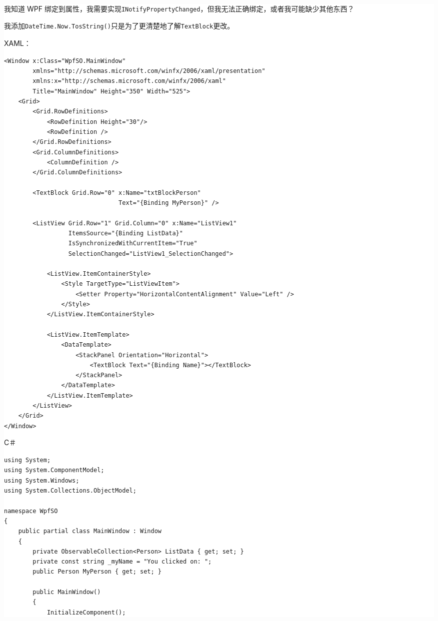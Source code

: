 我知道 WPF 绑定到属性，我需要实现`INotifyPropertyChanged`，但我无法正确绑定，或者我可能缺少其他东西？

我添加`DateTime.Now.TosString()`只是为了更清楚地了解`TextBlock`更改。

XAML：

```
<Window x:Class="WpfSO.MainWindow"
        xmlns="http://schemas.microsoft.com/winfx/2006/xaml/presentation"
        xmlns:x="http://schemas.microsoft.com/winfx/2006/xaml"
        Title="MainWindow" Height="350" Width="525">
    <Grid>
        <Grid.RowDefinitions>
            <RowDefinition Height="30"/>
            <RowDefinition />
        </Grid.RowDefinitions>
        <Grid.ColumnDefinitions>
            <ColumnDefinition />
        </Grid.ColumnDefinitions>

        <TextBlock Grid.Row="0" x:Name="txtBlockPerson" 
                                Text="{Binding MyPerson}" />

        <ListView Grid.Row="1" Grid.Column="0" x:Name="ListView1" 
                  ItemsSource="{Binding ListData}" 
                  IsSynchronizedWithCurrentItem="True" 
                  SelectionChanged="ListView1_SelectionChanged">

            <ListView.ItemContainerStyle>
                <Style TargetType="ListViewItem">
                    <Setter Property="HorizontalContentAlignment" Value="Left" />
                </Style>
            </ListView.ItemContainerStyle>

            <ListView.ItemTemplate>
                <DataTemplate>
                    <StackPanel Orientation="Horizontal">
                        <TextBlock Text="{Binding Name}"></TextBlock>
                    </StackPanel>
                </DataTemplate>
            </ListView.ItemTemplate>
        </ListView>
    </Grid>
</Window> 
```

C＃

```
using System;
using System.ComponentModel;
using System.Windows;
using System.Collections.ObjectModel;

namespace WpfSO
{
    public partial class MainWindow : Window
    {
        private ObservableCollection<Person> ListData { get; set; }
        private const string _myName = "You clicked on: ";
        public Person MyPerson { get; set; }

        public MainWindow()
        {
            InitializeComponent();

```